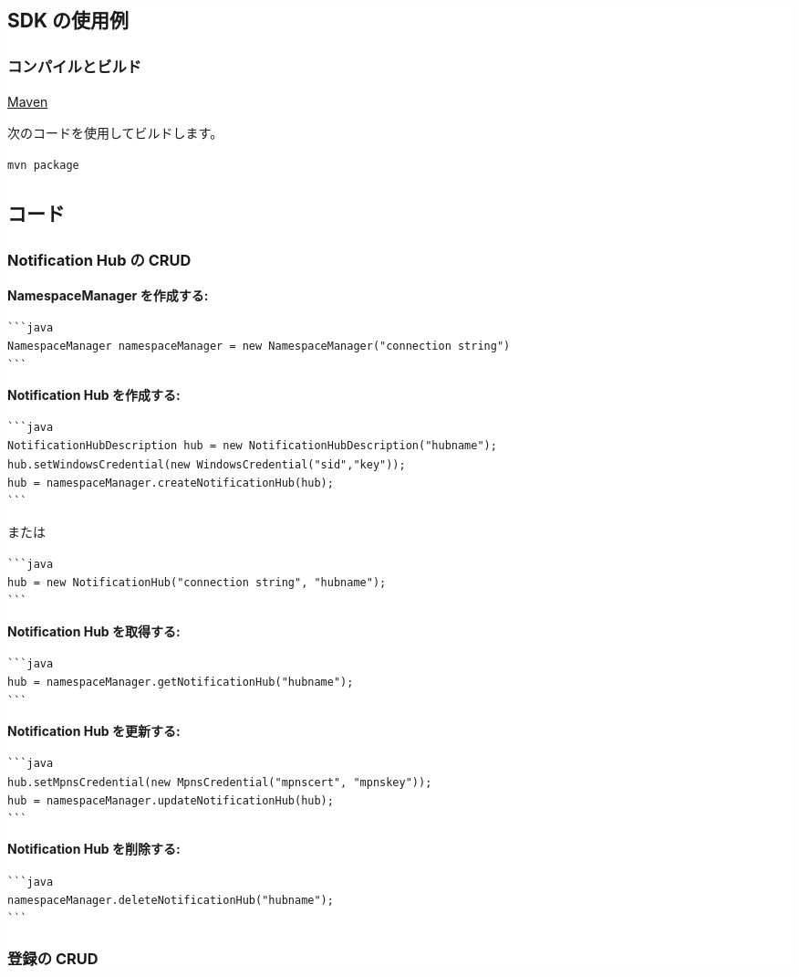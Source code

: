## <a name="sdk-usage"></a>SDK の使用例

### <a name="compile-and-build"></a>コンパイルとビルド

[Maven]

次のコードを使用してビルドします。

    mvn package

## <a name="code"></a>コード

### <a name="notification-hub-cruds"></a>Notification Hub の CRUD

**NamespaceManager を作成する:**

    ```java
    NamespaceManager namespaceManager = new NamespaceManager("connection string")
    ```

**Notification Hub を作成する:**

    ```java
    NotificationHubDescription hub = new NotificationHubDescription("hubname");
    hub.setWindowsCredential(new WindowsCredential("sid","key"));
    hub = namespaceManager.createNotificationHub(hub);
    ```

 または

    ```java
    hub = new NotificationHub("connection string", "hubname");
    ```

**Notification Hub を取得する:**

    ```java
    hub = namespaceManager.getNotificationHub("hubname");
    ```

**Notification Hub を更新する:**

    ```java
    hub.setMpnsCredential(new MpnsCredential("mpnscert", "mpnskey"));
    hub = namespaceManager.updateNotificationHub(hub);
    ```

**Notification Hub を削除する:**

    ```java
    namespaceManager.deleteNotificationHub("hubname");
    ```

### <a name="registration-cruds"></a>登録の CRUD


[Java SDK]: https://github.com/Azure/azure-notificationhubs-java-backend
[Get started tutorial]: notification-hubs-ios-apple-push-notification-apns-get-started.md
[Notification Hubs の使用]: notification-hubs-windows-store-dotnet-get-started-wns-push-notification.md
[ニュース速報の送信]: notification-hubs-windows-notification-dotnet-push-xplat-segmented-wns.md
[ローカライズ ニュース速報の送信]: notification-hubs-windows-store-dotnet-xplat-localized-wns-push-notification.md
[認証されたユーザーへの通知の送信]: notification-hubs-aspnet-backend-windows-dotnet-wns-notification.md
[認証されたユーザーへのクロスプラットフォーム通知の送信]: notification-hubs-aspnet-backend-windows-dotnet-wns-notification.md
[Maven]: https://maven.apache.org/
